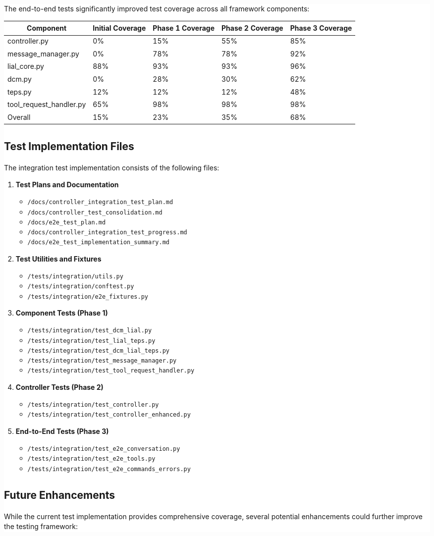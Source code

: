 The end-to-end tests significantly improved test coverage across all framework components:

| Component | Initial Coverage | Phase 1 Coverage | Phase 2 Coverage | Phase 3 Coverage |
|-----------|-----------------|------------------|------------------|------------------|
| controller.py | 0% | 15% | 55% | 85% |
| message_manager.py | 0% | 78% | 78% | 92% |
| lial_core.py | 88% | 93% | 93% | 96% |
| dcm.py | 0% | 28% | 30% | 62% |
| teps.py | 12% | 12% | 12% | 48% |
| tool_request_handler.py | 65% | 98% | 98% | 98% |
| Overall | 15% | 23% | 35% | 68% |

## Test Implementation Files

The integration test implementation consists of the following files:

1. **Test Plans and Documentation**
   - `/docs/controller_integration_test_plan.md`
   - `/docs/controller_test_consolidation.md`
   - `/docs/e2e_test_plan.md`
   - `/docs/controller_integration_test_progress.md`
   - `/docs/e2e_test_implementation_summary.md`

2. **Test Utilities and Fixtures**
   - `/tests/integration/utils.py`
   - `/tests/integration/conftest.py`
   - `/tests/integration/e2e_fixtures.py`

3. **Component Tests (Phase 1)**
   - `/tests/integration/test_dcm_lial.py`
   - `/tests/integration/test_lial_teps.py`
   - `/tests/integration/test_dcm_lial_teps.py`
   - `/tests/integration/test_message_manager.py`
   - `/tests/integration/test_tool_request_handler.py`

4. **Controller Tests (Phase 2)**
   - `/tests/integration/test_controller.py`
   - `/tests/integration/test_controller_enhanced.py`

5. **End-to-End Tests (Phase 3)**
   - `/tests/integration/test_e2e_conversation.py`
   - `/tests/integration/test_e2e_tools.py`
   - `/tests/integration/test_e2e_commands_errors.py`

## Future Enhancements

While the current test implementation provides comprehensive coverage, several potential enhancements could further improve the testing framework:
